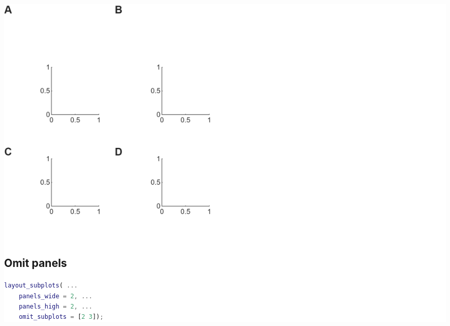 <img src = "layout_subplots_media/figure_7.png" width = "50%">

## Omit panels

```matlab
layout_subplots( ...
    panels_wide = 2, ...
    panels_high = 2, ...
    omit_subplots = [2 3]);
```
